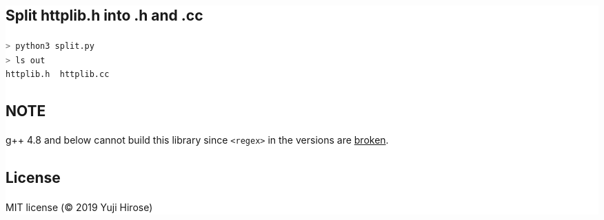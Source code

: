 Split httplib.h into .h and .cc
-------------------------------

```bash
> python3 split.py
> ls out
httplib.h  httplib.cc
```

NOTE
----

g++ 4.8 and below cannot build this library since `<regex>` in the versions are [broken](https://stackoverflow.com/questions/12530406/is-gcc-4-8-or-earlier-buggy-about-regular-expressions).

License
-------

MIT license (© 2019 Yuji Hirose)
